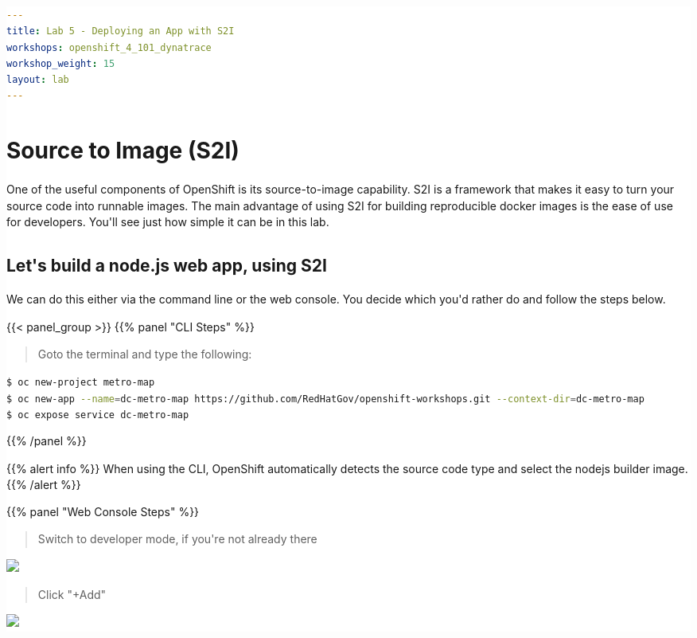 ```yaml
---
title: Lab 5 - Deploying an App with S2I
workshops: openshift_4_101_dynatrace
workshop_weight: 15
layout: lab
---
```


# Source to Image (S2I)
One of the useful components of OpenShift is its source-to-image capability.  S2I is a framework that makes it easy to turn your source code into runnable images.  The main advantage of using S2I for building reproducible docker images is the ease of use for developers.  You'll see just how simple it can be in this lab.

## Let's build a node.js web app, using S2I
We can do this either via the command line or the web console.  You decide which you'd rather do and follow the steps below.

{{< panel_group >}}
{{% panel "CLI Steps" %}}

<blockquote>
<i class="fa fa-terminal"></i> Goto the terminal and type the following:
</blockquote>

```bash
$ oc new-project metro-map
$ oc new-app --name=dc-metro-map https://github.com/RedHatGov/openshift-workshops.git --context-dir=dc-metro-map
$ oc expose service dc-metro-map
```

{{% /panel %}}

{{% alert info %}}
When using the CLI, OpenShift automatically detects the source code type and select the nodejs builder image.
{{% /alert %}}

{{% panel "Web Console Steps" %}}

<blockquote>
Switch to developer mode, if you're not already there
</blockquote>
<img src="../images/ocp-switch-developer.png" width="500"><br/>

<blockquote>
Click "+Add"
</blockquote>
<img src="../images/ocp-addToProjectButton.png" width="450"><br/>
